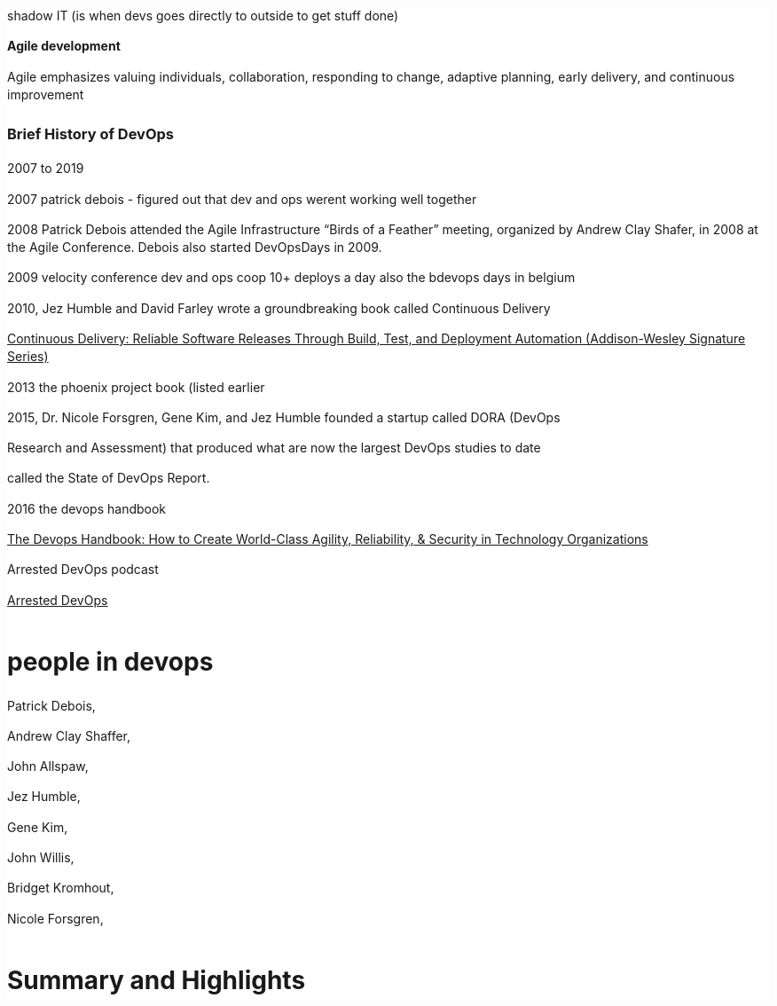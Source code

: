 shadow IT (is when devs goes directly to outside to get stuff done)

**Agile development**

Agile emphasizes valuing individuals, collaboration, responding to change, adaptive planning, early delivery, and continuous improvement

### Brief History of DevOps

2007 to 2019

2007 patrick debois - figured out that dev and ops werent working well together

2008 Patrick Debois attended the Agile Infrastructure “Birds of a Feather” meeting, organized by Andrew Clay Shafer, in 2008 at the Agile Conference. Debois also started DevOpsDays in 2009.

2009 velocity conference dev and ops coop 10+ deploys a day also the bdevops days in belgium

2010, Jez Humble and David Farley wrote a groundbreaking book called Continuous Delivery

[Continuous Delivery: Reliable Software Releases Through Build, Test, and Deployment Automation (Addison-Wesley Signature Series)](https://www.amazon.de/-/en/Jez-Humble/dp/0321601912)

2013 the phoenix project book (listed earlier

2015, Dr. Nicole Forsgren, Gene Kim, and Jez Humble founded a startup called DORA (DevOps

Research and Assessment) that produced what are now the largest DevOps studies to date

called the State of DevOps Report.

2016 the devops handbook

[The Devops Handbook: How to Create World-Class Agility, Reliability, & Security in Technology Organizations](https://www.amazon.de/-/en/Gene-Kim/dp/1942788002)

Arrested DevOps podcast

[Arrested DevOps](https://www.arresteddevops.com/)

# **people in devops**

Patrick Debois,

Andrew Clay Shaffer,

John Allspaw,

Jez Humble,

Gene Kim,

John Willis,

Bridget Kromhout,

Nicole Forsgren,

# Summary and Highlights

